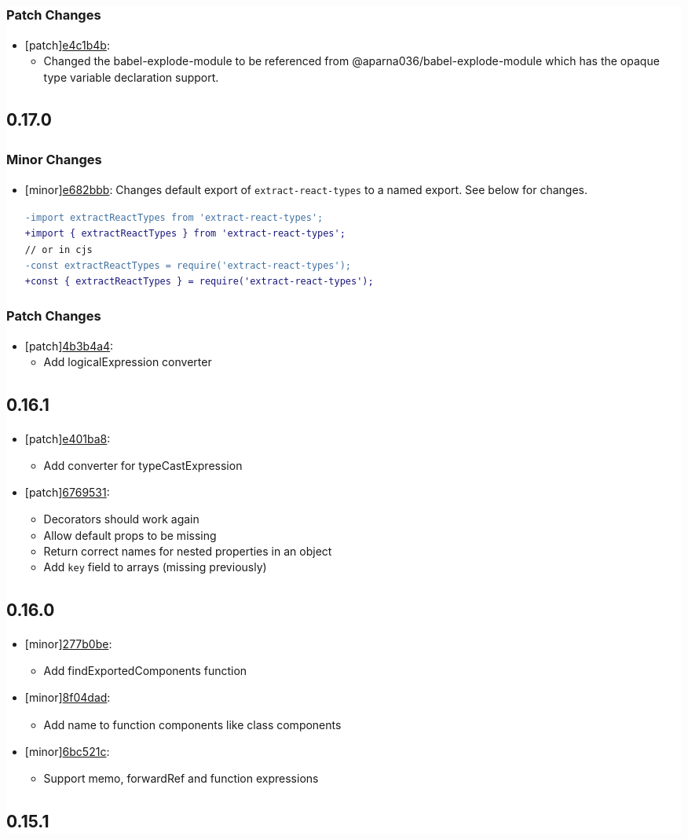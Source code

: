 ### Patch Changes

- [patch][e4c1b4b](https://github.com/atlassian/extract-react-types/commit/e4c1b4b):
  - Changed the babel-explode-module to be referenced from @aparna036/babel-explode-module which has the opaque type
    variable declaration support.

## 0.17.0

### Minor Changes

- [minor][e682bbb](https://github.com/atlassian/extract-react-types/commit/e682bbb):
  Changes default export of `extract-react-types` to a named export. See below for changes.

  ```diff
  -import extractReactTypes from 'extract-react-types';
  +import { extractReactTypes } from 'extract-react-types';
  // or in cjs
  -const extractReactTypes = require('extract-react-types');
  +const { extractReactTypes } = require('extract-react-types');
  ```

### Patch Changes

- [patch][4b3b4a4](https://github.com/atlassian/extract-react-types/commit/4b3b4a4):
  - Add logicalExpression converter

## 0.16.1

- [patch][e401ba8](https://github.com/atlassian/extract-react-types/commit/e401ba8):

  - Add converter for typeCastExpression

- [patch][6769531](https://github.com/atlassian/extract-react-types/commit/6769531):
  - Decorators should work again
  - Allow default props to be missing
  - Return correct names for nested properties in an object
  - Add `key` field to arrays (missing previously)

## 0.16.0

- [minor][277b0be](https://github.com/atlassian/extract-react-types/commit/277b0be):

  - Add findExportedComponents function

- [minor][8f04dad](https://github.com/atlassian/extract-react-types/commit/8f04dad):

  - Add name to function components like class components

- [minor][6bc521c](https://github.com/atlassian/extract-react-types/commit/6bc521c):
  - Support memo, forwardRef and function expressions

## 0.15.1
